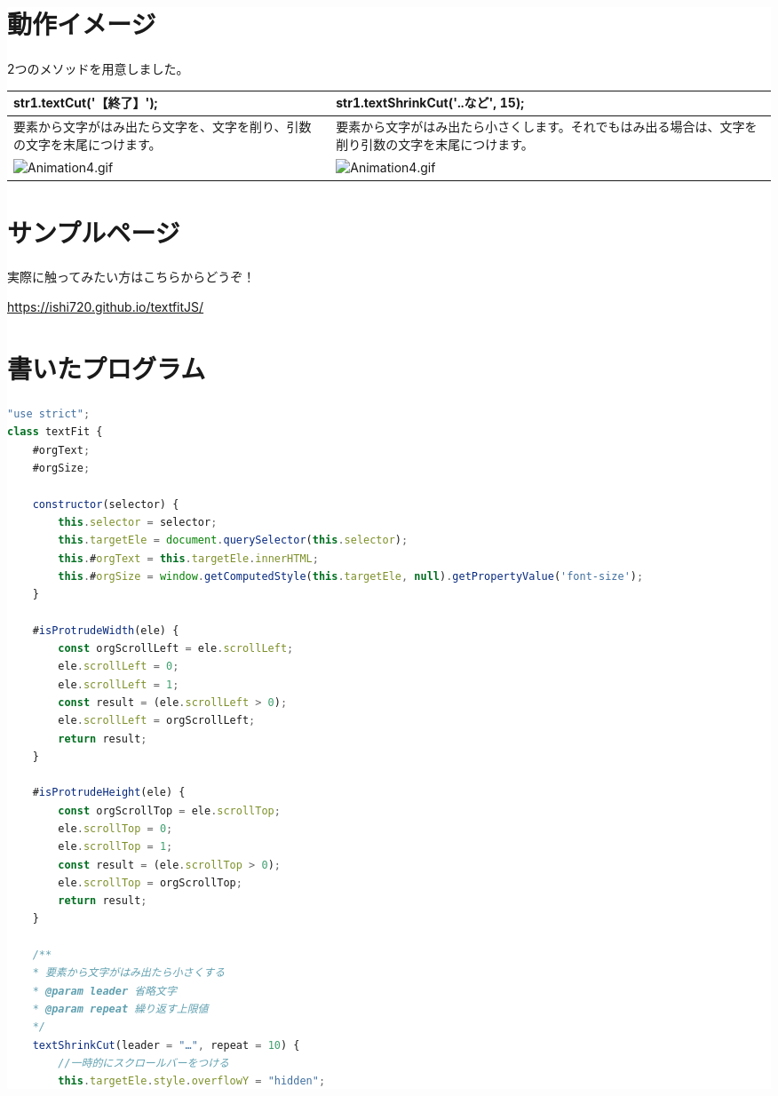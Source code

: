 

# 動作イメージ

2つのメソッドを用意しました。

|str1.textCut('【終了】');|str1.textShrinkCut('..など', 15);|
|:-|:-|
|要素から文字がはみ出たら文字を、文字を削り、引数の文字を末尾につけます。|要素から文字がはみ出たら小さくします。それでもはみ出る場合は、文字を削り引数の文字を末尾につけます。|
|![Animation4.gif](https://qiita-image-store.s3.ap-northeast-1.amazonaws.com/0/473097/31b620af-54ac-d23c-2a96-d75d3c3f0e01.gif)|![Animation4.gif](https://qiita-image-store.s3.ap-northeast-1.amazonaws.com/0/473097/1e3fd540-f0b9-051c-b865-5d5afbdd2c17.gif)|

# サンプルページ

実際に触ってみたい方はこちらからどうぞ！

https://ishi720.github.io/textfitJS/


# 書いたプログラム

```js
"use strict";
class textFit {
    #orgText;
    #orgSize;

    constructor(selector) {
        this.selector = selector;
        this.targetEle = document.querySelector(this.selector);
        this.#orgText = this.targetEle.innerHTML;
        this.#orgSize = window.getComputedStyle(this.targetEle, null).getPropertyValue('font-size');
    }

    #isProtrudeWidth(ele) {
        const orgScrollLeft = ele.scrollLeft;
        ele.scrollLeft = 0;
        ele.scrollLeft = 1;
        const result = (ele.scrollLeft > 0);
        ele.scrollLeft = orgScrollLeft;
        return result;    
    }

    #isProtrudeHeight(ele) {
        const orgScrollTop = ele.scrollTop;
        ele.scrollTop = 0;
        ele.scrollTop = 1;
        const result = (ele.scrollTop > 0);
        ele.scrollTop = orgScrollTop;
        return result;
    }

    /**
    * 要素から文字がはみ出たら小さくする
    * @param leader 省略文字
    * @param repeat 繰り返す上限値
    */
    textShrinkCut(leader = "…", repeat = 10) {
        //一時的にスクロールバーをつける
        this.targetEle.style.overflowY = "hidden";

```